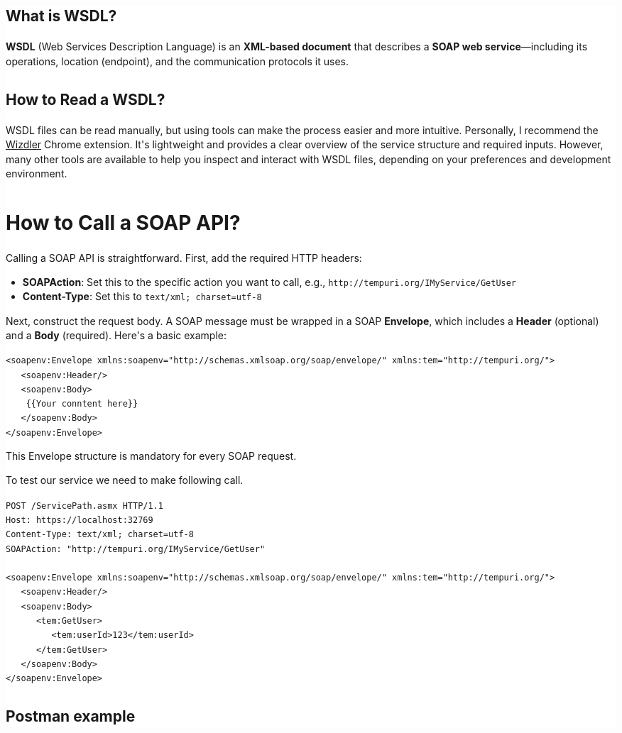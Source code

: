 ## What is WSDL?

**WSDL** (Web Services Description Language) is an **XML-based document** that describes a **SOAP web service**—including its operations, location (endpoint), and the communication protocols it uses.
## How to Read a WSDL?

WSDL files can be read manually, but using tools can make the process easier and more intuitive. Personally, I recommend the [Wizdler](https://chromewebstore.google.com/detail/wizdler/oebpmncolmhiapingjaagmapififiakb) Chrome extension. It's lightweight and provides a clear overview of the service structure and required inputs. However, many other tools are available to help you inspect and interact with WSDL files, depending on your preferences and development environment.

# How to Call a SOAP API?

Calling a SOAP API is straightforward. First, add the required HTTP headers:
- **SOAPAction**: Set this to the specific action you want to call, e.g., `http://tempuri.org/IMyService/GetUser`
- **Content-Type**: Set this to `text/xml; charset=utf-8`

Next, construct the request body. A SOAP message must be wrapped in a SOAP **Envelope**, which includes a **Header** (optional) and a **Body** (required). Here's a basic example:

```
<soapenv:Envelope xmlns:soapenv="http://schemas.xmlsoap.org/soap/envelope/" xmlns:tem="http://tempuri.org/">
   <soapenv:Header/>
   <soapenv:Body>
	{{Your conntent here}}
   </soapenv:Body>
</soapenv:Envelope>
```
This Envelope structure is mandatory for every SOAP request.

To test our service we need to make following call.
```
POST /ServicePath.asmx HTTP/1.1
Host: https://localhost:32769
Content-Type: text/xml; charset=utf-8
SOAPAction: "http://tempuri.org/IMyService/GetUser"

<soapenv:Envelope xmlns:soapenv="http://schemas.xmlsoap.org/soap/envelope/" xmlns:tem="http://tempuri.org/">
   <soapenv:Header/>
   <soapenv:Body>
      <tem:GetUser>
         <tem:userId>123</tem:userId>
      </tem:GetUser>
   </soapenv:Body>
</soapenv:Envelope>
```

## Postman example
